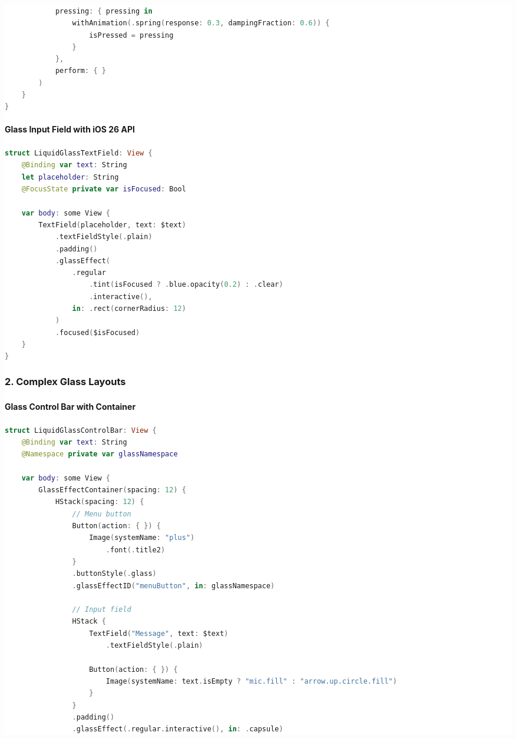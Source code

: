 ```swift
            pressing: { pressing in
                withAnimation(.spring(response: 0.3, dampingFraction: 0.6)) {
                    isPressed = pressing
                }
            },
            perform: { }
        )
    }
}
```

#### Glass Input Field with iOS 26 API
```swift
struct LiquidGlassTextField: View {
    @Binding var text: String
    let placeholder: String
    @FocusState private var isFocused: Bool

    var body: some View {
        TextField(placeholder, text: $text)
            .textFieldStyle(.plain)
            .padding()
            .glassEffect(
                .regular
                    .tint(isFocused ? .blue.opacity(0.2) : .clear)
                    .interactive(),
                in: .rect(cornerRadius: 12)
            )
            .focused($isFocused)
    }
}
```

### 2. Complex Glass Layouts

#### Glass Control Bar with Container
```swift
struct LiquidGlassControlBar: View {
    @Binding var text: String
    @Namespace private var glassNamespace

    var body: some View {
        GlassEffectContainer(spacing: 12) {
            HStack(spacing: 12) {
                // Menu button
                Button(action: { }) {
                    Image(systemName: "plus")
                        .font(.title2)
                }
                .buttonStyle(.glass)
                .glassEffectID("menuButton", in: glassNamespace)

                // Input field
                HStack {
                    TextField("Message", text: $text)
                        .textFieldStyle(.plain)

                    Button(action: { }) {
                        Image(systemName: text.isEmpty ? "mic.fill" : "arrow.up.circle.fill")
                    }
                }
                .padding()
                .glassEffect(.regular.interactive(), in: .capsule)
```